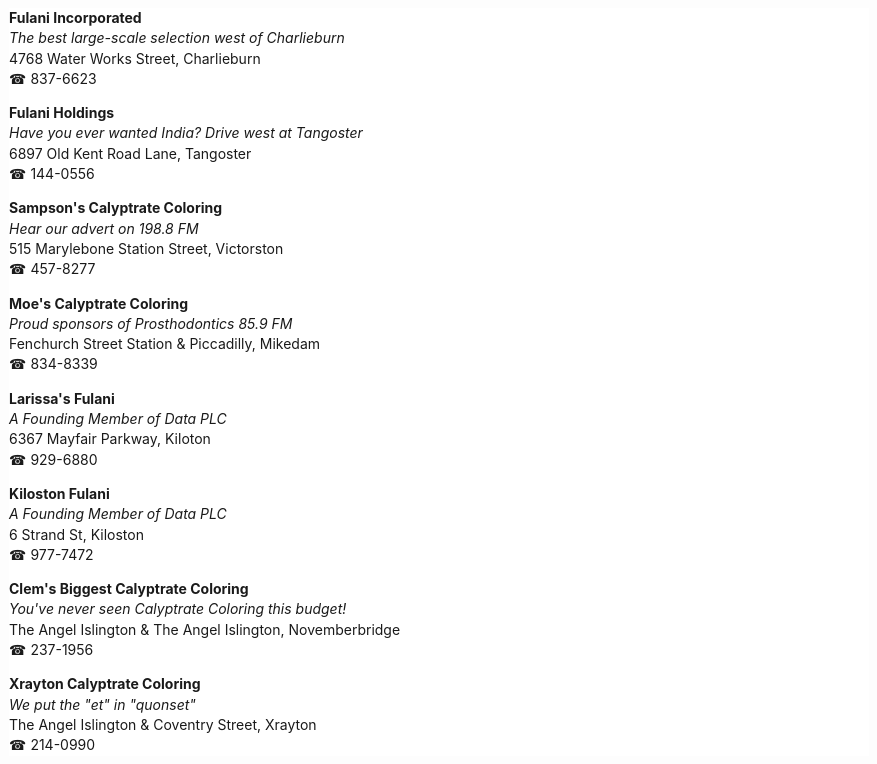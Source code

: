 **Fulani Incorporated**  
_The best large-scale selection west of Charlieburn_  
4768 Water Works Street, Charlieburn  
☎ 837-6623

**Fulani Holdings**  
_Have you ever wanted India? 
Drive west at Tangoster_  
6897 Old Kent Road Lane, Tangoster  
☎ 144-0556

**Sampson's Calyptrate Coloring**  
_Hear our advert on 198.8 FM_  
515 Marylebone Station Street, Victorston  
☎ 457-8277

**Moe's Calyptrate Coloring**  
_Proud sponsors of Prosthodontics 85.9 FM_  
Fenchurch Street Station & Piccadilly, Mikedam  
☎ 834-8339

**Larissa's Fulani**  
_A Founding Member of Data PLC_  
6367 Mayfair Parkway, Kiloton  
☎ 929-6880

**Kiloston Fulani**  
_A Founding Member of Data PLC_  
6 Strand St, Kiloston  
☎ 977-7472

**Clem's Biggest Calyptrate Coloring**  
_You've never seen Calyptrate Coloring this budget!_  
The Angel Islington & The Angel Islington, Novemberbridge  
☎ 237-1956

**Xrayton Calyptrate Coloring**  
_We put the "et" in "quonset"_  
The Angel Islington & Coventry Street, Xrayton  
☎ 214-0990

